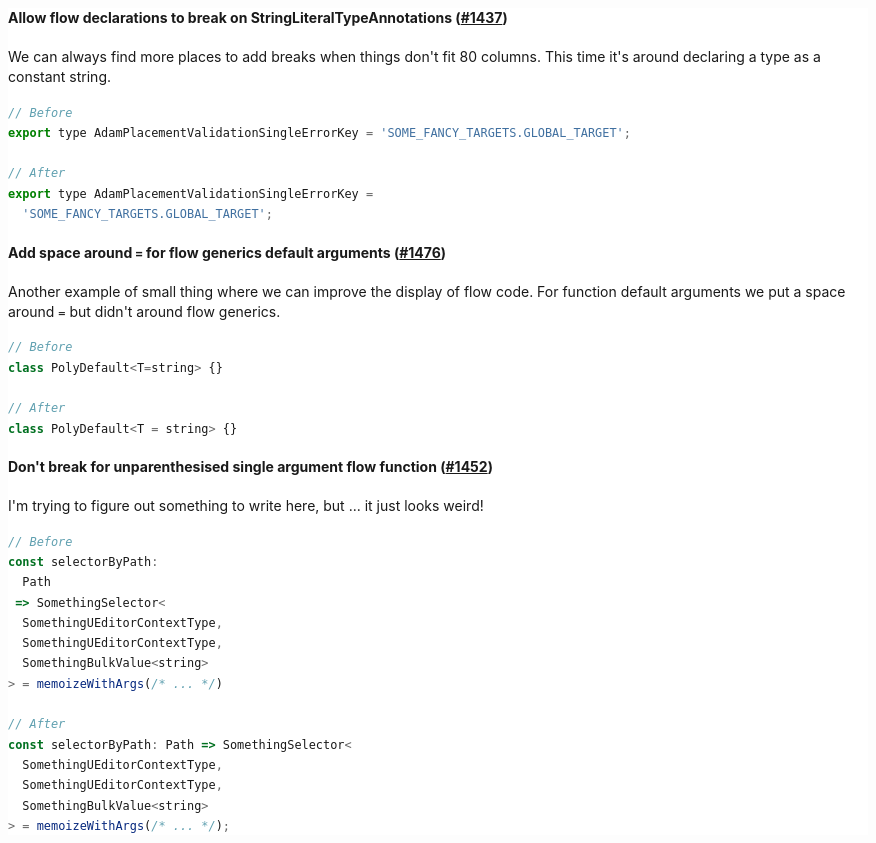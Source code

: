 #### Allow flow declarations to break on StringLiteralTypeAnnotations ([#1437](https://github.com/prettier/prettier/pull/1437))

We can always find more places to add breaks when things don't fit 80 columns. This time it's around declaring a type as a constant string.


```js
// Before
export type AdamPlacementValidationSingleErrorKey = 'SOME_FANCY_TARGETS.GLOBAL_TARGET';

// After
export type AdamPlacementValidationSingleErrorKey =
  'SOME_FANCY_TARGETS.GLOBAL_TARGET';
```

#### Add space around `=` for flow generics default arguments ([#1476](https://github.com/prettier/prettier/pull/1476))

Another example of small thing where we can improve the display of flow code. For function default arguments we put a space around `=` but didn't around flow generics.


```js
// Before
class PolyDefault<T=string> {}

// After
class PolyDefault<T = string> {}
```

#### Don't break for unparenthesised single argument flow function ([#1452](https://github.com/prettier/prettier/pull/1452))

I'm trying to figure out something to write here, but ... it just looks weird!


```js
// Before
const selectorByPath:
  Path
 => SomethingSelector<
  SomethingUEditorContextType,
  SomethingUEditorContextType,
  SomethingBulkValue<string>
> = memoizeWithArgs(/* ... */)

// After
const selectorByPath: Path => SomethingSelector<
  SomethingUEditorContextType,
  SomethingUEditorContextType,
  SomethingBulkValue<string>
> = memoizeWithArgs(/* ... */);
```
